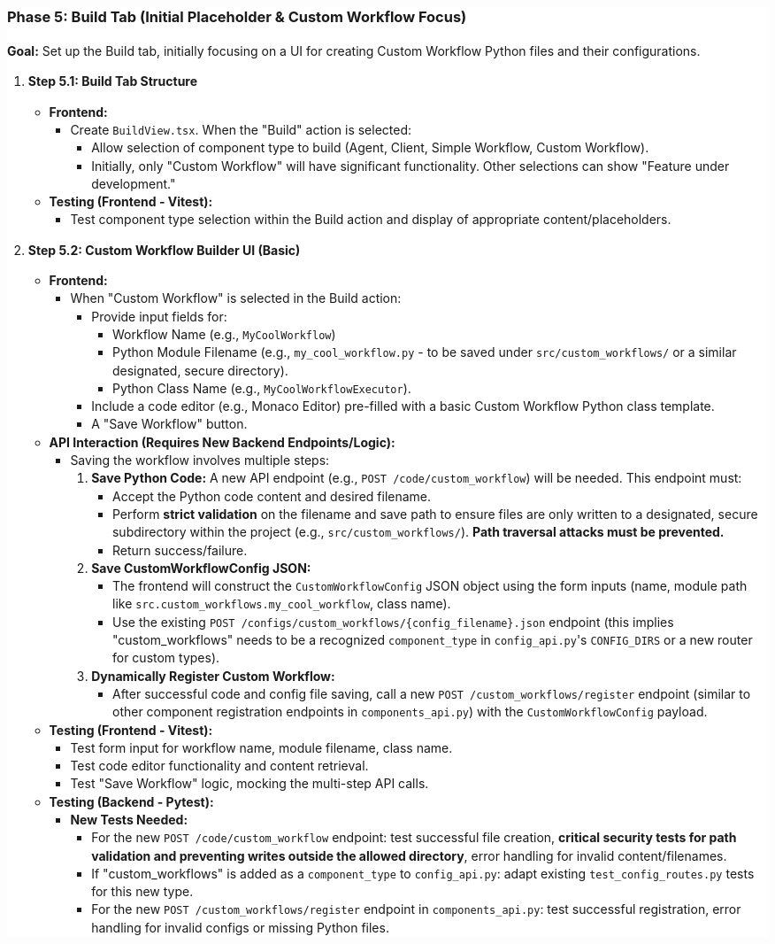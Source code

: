 ### Phase 5: Build Tab (Initial Placeholder & Custom Workflow Focus)

**Goal:** Set up the Build tab, initially focusing on a UI for creating Custom Workflow Python files and their configurations.

1.  **Step 5.1: Build Tab Structure**
    *   **Frontend:**
        *   Create `BuildView.tsx`. When the "Build" action is selected:
            *   Allow selection of component type to build (Agent, Client, Simple Workflow, Custom Workflow).
            *   Initially, only "Custom Workflow" will have significant functionality. Other selections can show "Feature under development."
    *   **Testing (Frontend - Vitest):**
        *   Test component type selection within the Build action and display of appropriate content/placeholders.

2.  **Step 5.2: Custom Workflow Builder UI (Basic)**
    *   **Frontend:**
        *   When "Custom Workflow" is selected in the Build action:
            *   Provide input fields for:
                *   Workflow Name (e.g., `MyCoolWorkflow`)
                *   Python Module Filename (e.g., `my_cool_workflow.py` - to be saved under `src/custom_workflows/` or a similar designated, secure directory).
                *   Python Class Name (e.g., `MyCoolWorkflowExecutor`).
            *   Include a code editor (e.g., Monaco Editor) pre-filled with a basic Custom Workflow Python class template.
            *   A "Save Workflow" button.
    *   **API Interaction (Requires New Backend Endpoints/Logic):**
        *   Saving the workflow involves multiple steps:
            1.  **Save Python Code:** A new API endpoint (e.g., `POST /code/custom_workflow`) will be needed. This endpoint must:
                *   Accept the Python code content and desired filename.
                *   Perform **strict validation** on the filename and save path to ensure files are only written to a designated, secure subdirectory within the project (e.g., `src/custom_workflows/`). **Path traversal attacks must be prevented.**
                *   Return success/failure.
            2.  **Save CustomWorkflowConfig JSON:**
                *   The frontend will construct the `CustomWorkflowConfig` JSON object using the form inputs (name, module path like `src.custom_workflows.my_cool_workflow`, class name).
                *   Use the existing `POST /configs/custom_workflows/{config_filename}.json` endpoint (this implies "custom_workflows" needs to be a recognized `component_type` in `config_api.py`'s `CONFIG_DIRS` or a new router for custom types).
            3.  **Dynamically Register Custom Workflow:**
                *   After successful code and config file saving, call a new `POST /custom_workflows/register` endpoint (similar to other component registration endpoints in `components_api.py`) with the `CustomWorkflowConfig` payload.
    *   **Testing (Frontend - Vitest):**
        *   Test form input for workflow name, module filename, class name.
        *   Test code editor functionality and content retrieval.
        *   Test "Save Workflow" logic, mocking the multi-step API calls.
    *   **Testing (Backend - Pytest):**
        *   **New Tests Needed:**
            *   For the new `POST /code/custom_workflow` endpoint: test successful file creation, **critical security tests for path validation and preventing writes outside the allowed directory**, error handling for invalid content/filenames.
            *   If "custom_workflows" is added as a `component_type` to `config_api.py`: adapt existing `test_config_routes.py` tests for this new type.
            *   For the new `POST /custom_workflows/register` endpoint in `components_api.py`: test successful registration, error handling for invalid configs or missing Python files.
